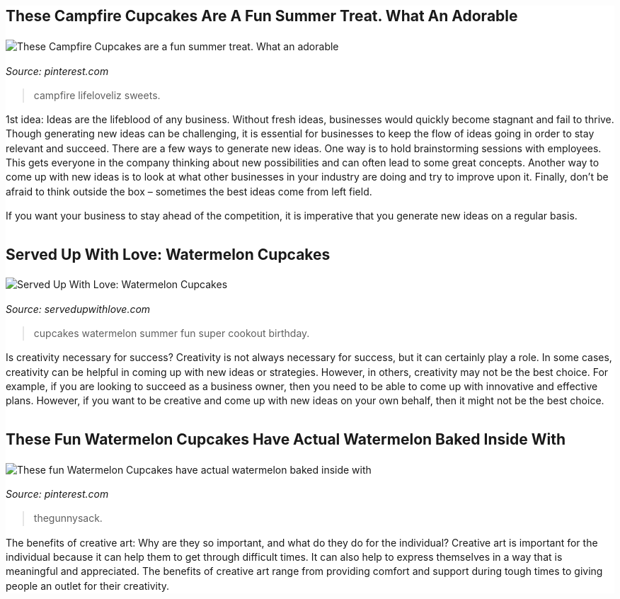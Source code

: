 ## These Campfire Cupcakes Are A Fun Summer Treat. What An Adorable

<img loading=lazy src="https://i.pinimg.com/originals/bc/fe/0c/bcfe0c8d9c5f41222f34dfd78c22acd1.jpg" onerror="this.onerror=null;this.src='https://tse4.mm.bing.net/th?id=OIP.YqOtBTYfuP6k-ccV6viT-QAAAA&amp;pid=15.1';" alt="These Campfire Cupcakes are a fun summer treat. What an adorable">

_Source: pinterest.com_

>campfire lifeloveliz sweets. 

	

1st idea:
Ideas are the lifeblood of any business. Without fresh ideas, businesses would quickly become stagnant and fail to thrive. Though generating new ideas can be challenging, it is essential for businesses to keep the flow of ideas going in order to stay relevant and succeed.
There are a few ways to generate new ideas. One way is to hold brainstorming sessions with employees. This gets everyone in the company thinking about new possibilities and can often lead to some great concepts. Another way to come up with new ideas is to look at what other businesses in your industry are doing and try to improve upon it. Finally, don’t be afraid to think outside the box – sometimes the best ideas come from left field.

If you want your business to stay ahead of the competition, it is imperative that you generate new ideas on a regular basis.

    
## Served Up With Love: Watermelon Cupcakes

<img loading=lazy src="https://1.bp.blogspot.com/-92nQcznemGk/W1U7AeVGbCI/AAAAAAAAHcs/n_uOaStAGIANLT-7AK0VFcUNBvkmVBcCwCEwYBhgL/s1600/2watermeloncupcake2a.jpg" onerror="this.onerror=null;this.src='https://tse3.mm.bing.net/th?id=OIP.ILgKzGMKQIN_OCb2RT2TEgHaLI&amp;pid=15.1';" alt="Served Up With Love: Watermelon Cupcakes">

_Source: servedupwithlove.com_

>cupcakes watermelon summer fun super cookout birthday. 

	

Is creativity necessary for success?
Creativity is not always necessary for success, but it can certainly play a role. In some cases, creativity can be helpful in coming up with new ideas or strategies. However, in others, creativity may not be the best choice. For example, if you are looking to succeed as a business owner, then you need to be able to come up with innovative and effective plans. However, if you want to be creative and come up with new ideas on your own behalf, then it might not be the best choice.

    
## These Fun Watermelon Cupcakes Have Actual Watermelon Baked Inside With

<img loading=lazy src="https://i.pinimg.com/originals/04/f0/7e/04f07e90f852803fb17a9f92cad80f9d.jpg" onerror="this.onerror=null;this.src='https://tse4.mm.bing.net/th?id=OIP.CVG3caestyvubUdoGtMIMgHaLH&amp;pid=15.1';" alt="These fun Watermelon Cupcakes have actual watermelon baked inside with">

_Source: pinterest.com_

>thegunnysack. 

	

The benefits of creative art: Why are they so important, and what do they do for the individual?
Creative art is important for the individual because it can help them to get through difficult times. It can also help to express themselves in a way that is meaningful and appreciated. The benefits of creative art range from providing comfort and support during tough times to giving people an outlet for their creativity.
